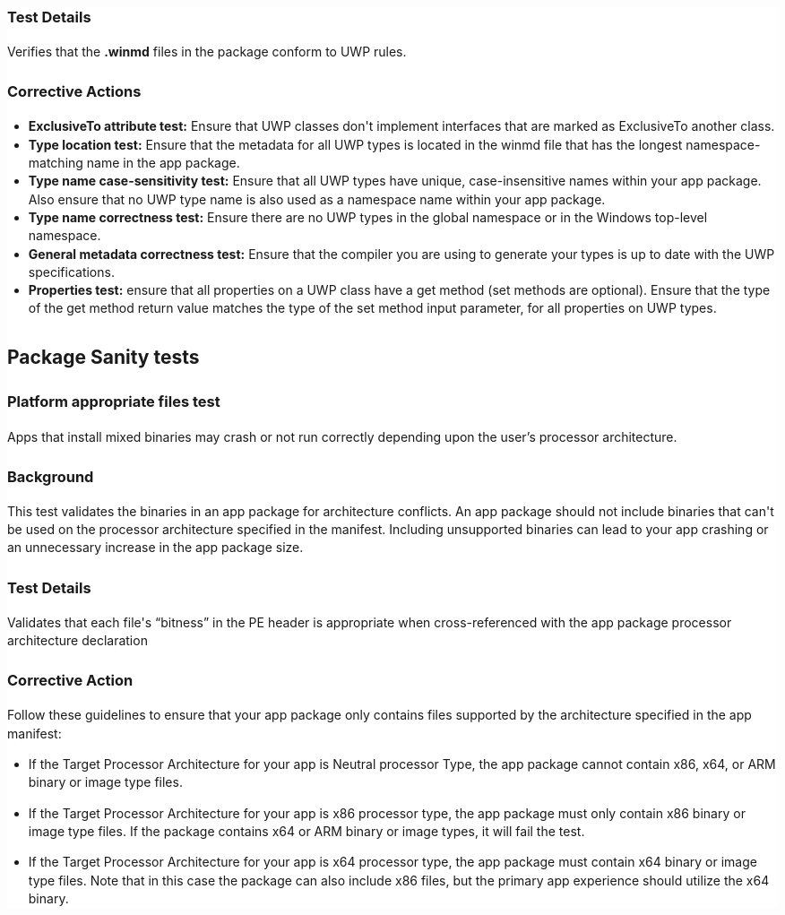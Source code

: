 ### Test Details

Verifies that the **.winmd** files in the package conform to UWP rules.

### Corrective Actions

-   **ExclusiveTo attribute test:** Ensure that UWP classes don't implement interfaces that are marked as ExclusiveTo another class.
-   **Type location test:** Ensure that the metadata for all UWP types is located in the winmd file that has the longest namespace-matching name in the app package.
-   **Type name case-sensitivity test:** Ensure that all UWP types have unique, case-insensitive names within your app package. Also ensure that no UWP type name is also used as a namespace name within your app package.
-   **Type name correctness test:** Ensure there are no UWP types in the global namespace or in the Windows top-level namespace.
-   **General metadata correctness test:** Ensure that the compiler you are using to generate your types is up to date with the UWP specifications.
-   **Properties test:** ensure that all properties on a UWP class have a get method (set methods are optional). Ensure that the type of the get method return value matches the type of the set method input parameter, for all properties on UWP types.

## Package Sanity tests

### Platform appropriate files test

Apps that install mixed binaries may crash or not run correctly depending upon the user’s processor architecture.

### Background

This test validates the binaries in an app package for architecture conflicts. An app package should not include binaries that can't be used on the processor architecture specified in the manifest. Including unsupported binaries can lead to your app crashing or an unnecessary increase in the app package size.

### Test Details

Validates that each file's “bitness” in the PE header is appropriate when cross-referenced with the app package processor architecture declaration

### Corrective Action

Follow these guidelines to ensure that your app package only contains files supported by the architecture specified in the app manifest:

-   If the Target Processor Architecture for your app is Neutral processor Type, the app package cannot contain x86, x64, or ARM binary or image type files.

-   If the Target Processor Architecture for your app is x86 processor type, the app package must only contain x86 binary or image type files. If the package contains x64 or ARM binary or image types, it will fail the test.

-   If the Target Processor Architecture for your app is x64 processor type, the app package must contain x64 binary or image type files. Note that in this case the package can also include x86 files, but the primary app experience should utilize the x64 binary.
